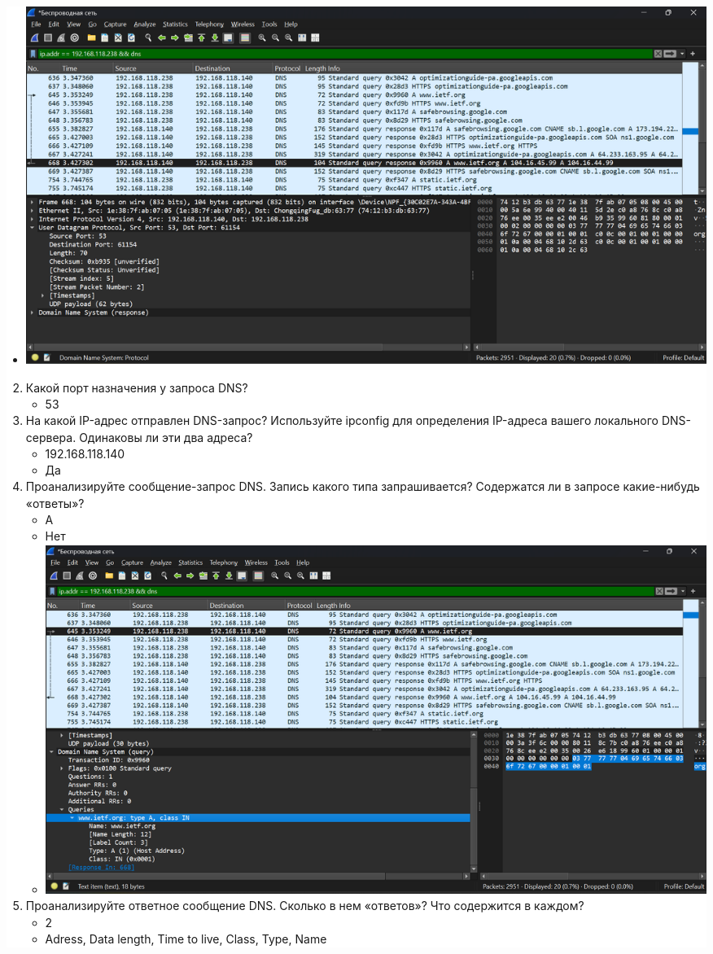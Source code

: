   - ![alt text](screens/image-9.png)
2. Какой порт назначения у запроса DNS?
   - 53
3. На какой IP-адрес отправлен DNS-запрос? Используйте ipconfig для определения IP-адреса
   вашего локального DNS-сервера. Одинаковы ли эти два адреса?
   - 192.168.118.140
   - Да
4. Проанализируйте сообщение-запрос DNS. Запись какого типа запрашивается? Содержатся
   ли в запросе какие-нибудь «ответы»?
   - А
   - Нет
   - ![alt text](screens/image-10.png)
5. Проанализируйте ответное сообщение DNS. Сколько в нем «ответов»? Что содержится в
   каждом?
   - 2
   - Adress, Data length, Time to live, Class, Type, Name
